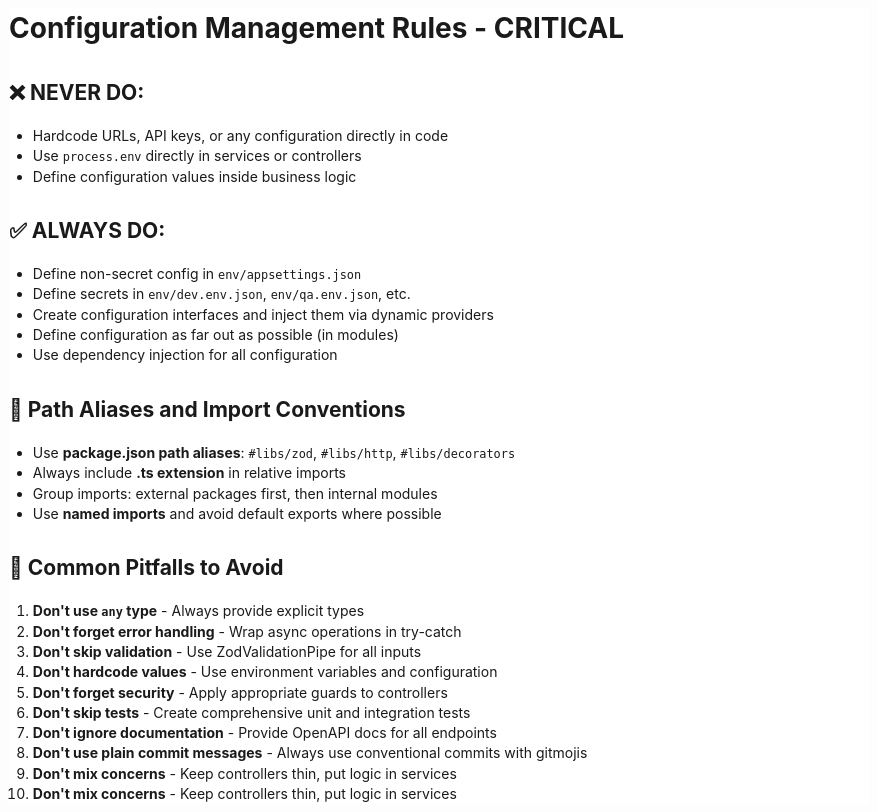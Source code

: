# Configuration Management Rules - CRITICAL

## ❌ NEVER DO:

- Hardcode URLs, API keys, or any configuration directly in code
- Use `process.env` directly in services or controllers
- Define configuration values inside business logic

## ✅ ALWAYS DO:

- Define non-secret config in `env/appsettings.json`
- Define secrets in `env/dev.env.json`, `env/qa.env.json`, etc.
- Create configuration interfaces and inject them via dynamic providers
- Define configuration as far out as possible (in modules)
- Use dependency injection for all configuration

## 📂 Path Aliases and Import Conventions

- Use **package.json path aliases**: `#libs/zod`, `#libs/http`, `#libs/decorators`
- Always include **.ts extension** in relative imports
- Group imports: external packages first, then internal modules
- Use **named imports** and avoid default exports where possible

## 🚨 Common Pitfalls to Avoid

1. **Don't use `any` type** - Always provide explicit types
2. **Don't forget error handling** - Wrap async operations in try-catch
3. **Don't skip validation** - Use ZodValidationPipe for all inputs
4. **Don't hardcode values** - Use environment variables and configuration
5. **Don't forget security** - Apply appropriate guards to controllers
6. **Don't skip tests** - Create comprehensive unit and integration tests
7. **Don't ignore documentation** - Provide OpenAPI docs for all endpoints
8. **Don't use plain commit messages** - Always use conventional commits with gitmojis
9. **Don't mix concerns** - Keep controllers thin, put logic in services
10. **Don't mix concerns** - Keep controllers thin, put logic in services

